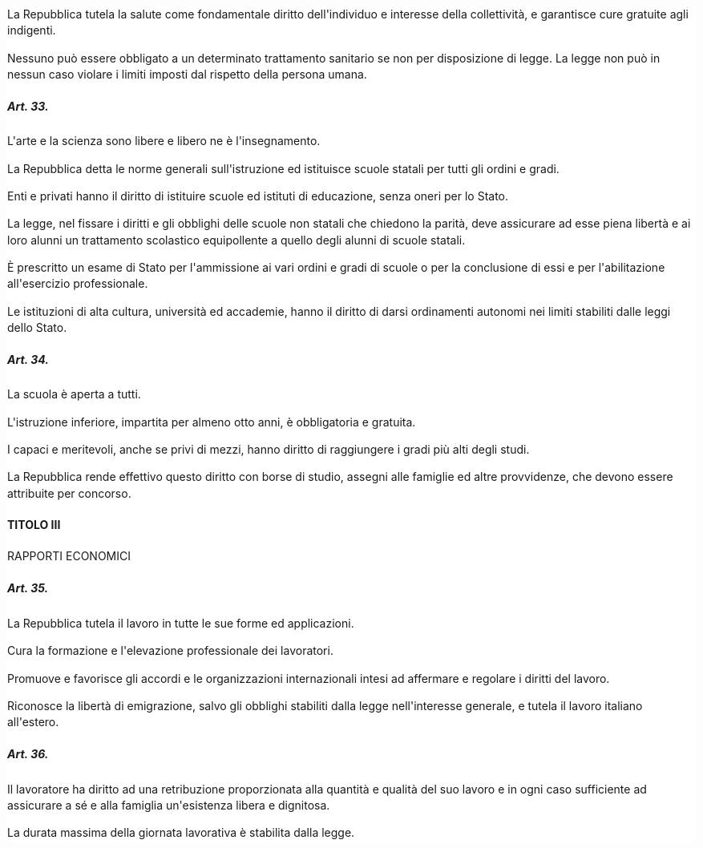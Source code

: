 La Repubblica tutela la salute come fondamentale diritto dell'individuo e interesse della collettività, e garantisce cure gratuite agli indigenti.

Nessuno può essere obbligato a un determinato trattamento sanitario se non per disposizione di legge. La legge non può in nessun caso violare i limiti imposti dal rispetto della persona umana.

##### Art. 33.

L'arte e la scienza sono libere e libero ne è l'insegnamento.

La Repubblica detta le norme generali sull'istruzione ed istituisce scuole statali per tutti gli ordini e gradi.

Enti e privati hanno il diritto di istituire scuole ed istituti di educazione, senza oneri per lo Stato.

La legge, nel fissare i diritti e gli obblighi delle scuole non statali che chiedono la parità, deve assicurare ad esse piena libertà e ai loro alunni un trattamento scolastico equipollente a quello degli alunni di scuole statali.

È prescritto un esame di Stato per l'ammissione ai vari ordini e gradi di scuole o per la conclusione di essi e per l'abilitazione all'esercizio professionale.

Le istituzioni di alta cultura, università ed accademie, hanno il diritto di darsi ordinamenti autonomi nei limiti stabiliti dalle leggi dello Stato.

##### Art. 34.

La scuola è aperta a tutti.

L'istruzione inferiore, impartita per almeno otto anni, è obbligatoria e gratuita.

I capaci e meritevoli, anche se privi di mezzi, hanno diritto di raggiungere i gradi più alti degli studi.

La Repubblica rende effettivo questo diritto con borse di studio, assegni alle famiglie ed altre provvidenze, che devono essere attribuite per concorso.

#### TITOLO III

RAPPORTI ECONOMICI

##### Art. 35.

La Repubblica tutela il lavoro in tutte le sue forme ed applicazioni.

Cura la formazione e l'elevazione professionale dei lavoratori.

Promuove e favorisce gli accordi e le organizzazioni internazionali intesi ad affermare e regolare i diritti del lavoro.

Riconosce la libertà di emigrazione, salvo gli obblighi stabiliti dalla legge nell'interesse generale, e tutela il lavoro italiano all'estero.

##### Art. 36.

Il lavoratore ha diritto ad una retribuzione proporzionata alla quantità e qualità del suo lavoro e in ogni caso sufficiente ad assicurare a sé e alla famiglia un'esistenza libera e dignitosa.

La durata massima della giornata lavorativa è stabilita dalla legge.

